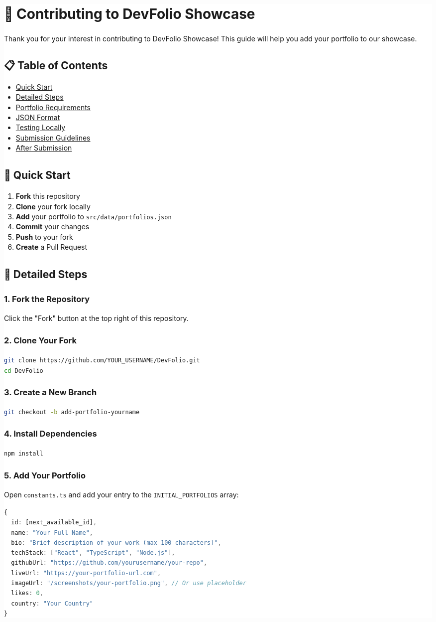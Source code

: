 # 🤝 Contributing to DevFolio Showcase

Thank you for your interest in contributing to DevFolio Showcase! This guide will help you add your portfolio to our showcase.

## 📋 Table of Contents
- [Quick Start](#quick-start)
- [Detailed Steps](#detailed-steps)
- [Portfolio Requirements](#portfolio-requirements)
- [JSON Format](#json-format)
- [Testing Locally](#testing-locally)
- [Submission Guidelines](#submission-guidelines)
- [After Submission](#after-submission)

## 🚀 Quick Start

1. **Fork** this repository
2. **Clone** your fork locally
3. **Add** your portfolio to `src/data/portfolios.json`
4. **Commit** your changes
5. **Push** to your fork
6. **Create** a Pull Request

## 📝 Detailed Steps

### 1. Fork the Repository
Click the "Fork" button at the top right of this repository.

### 2. Clone Your Fork
```bash
git clone https://github.com/YOUR_USERNAME/DevFolio.git
cd DevFolio
```

### 3. Create a New Branch
```bash
git checkout -b add-portfolio-yourname
```

### 4. Install Dependencies
```bash
npm install
```

### 5. Add Your Portfolio
Open `constants.ts` and add your entry to the `INITIAL_PORTFOLIOS` array:

```typescript
{
  id: [next_available_id],
  name: "Your Full Name",
  bio: "Brief description of your work (max 100 characters)",
  techStack: ["React", "TypeScript", "Node.js"],
  githubUrl: "https://github.com/yourusername/your-repo",
  liveUrl: "https://your-portfolio-url.com",
  imageUrl: "/screenshots/your-portfolio.png", // Or use placeholder
  likes: 0,
  country: "Your Country"
}
```
